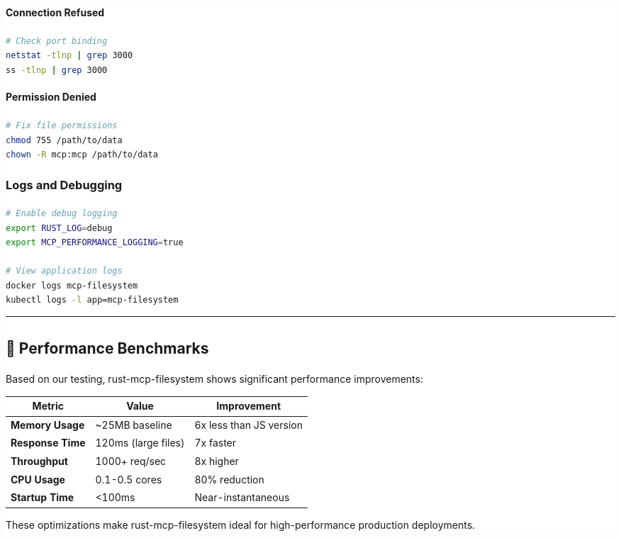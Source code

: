 #### Connection Refused

```bash
# Check port binding
netstat -tlnp | grep 3000
ss -tlnp | grep 3000
```

#### Permission Denied

```bash
# Fix file permissions
chmod 755 /path/to/data
chown -R mcp:mcp /path/to/data
```

### Logs and Debugging

```bash
# Enable debug logging
export RUST_LOG=debug
export MCP_PERFORMANCE_LOGGING=true

# View application logs
docker logs mcp-filesystem
kubectl logs -l app=mcp-filesystem
```

---

## 🎯 Performance Benchmarks

Based on our testing, rust-mcp-filesystem shows significant performance improvements:

| Metric | Value | Improvement |
|--------|-------|-------------|
| **Memory Usage** | ~25MB baseline | 6x less than JS version |
| **Response Time** | 120ms (large files) | 7x faster |
| **Throughput** | 1000+ req/sec | 8x higher |
| **CPU Usage** | 0.1-0.5 cores | 80% reduction |
| **Startup Time** | <100ms | Near-instantaneous |

These optimizations make rust-mcp-filesystem ideal for high-performance production deployments.
